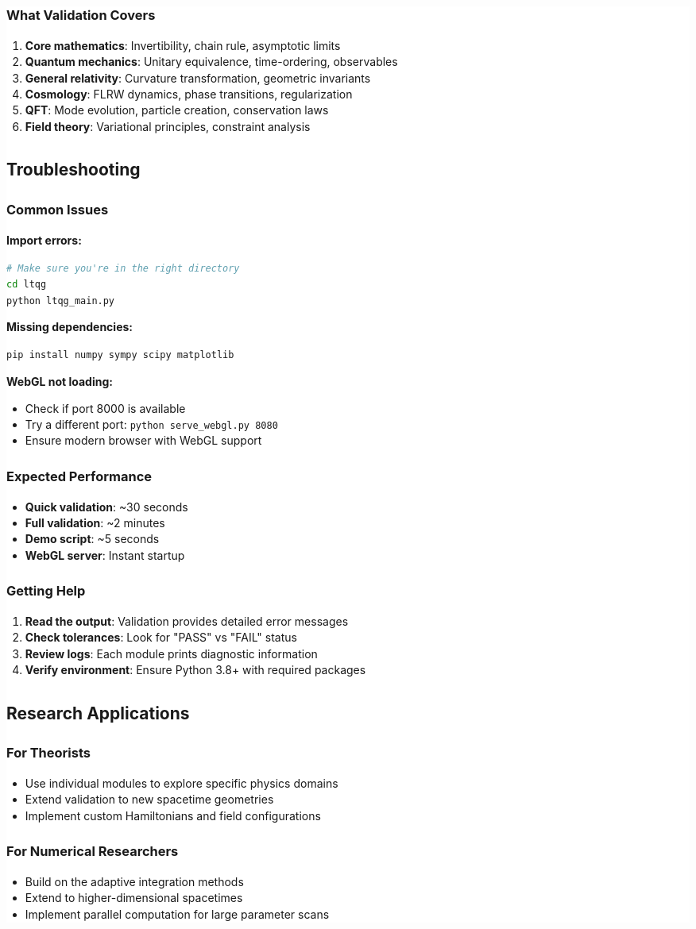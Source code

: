 ### What Validation Covers
1. **Core mathematics**: Invertibility, chain rule, asymptotic limits
2. **Quantum mechanics**: Unitary equivalence, time-ordering, observables
3. **General relativity**: Curvature transformation, geometric invariants
4. **Cosmology**: FLRW dynamics, phase transitions, regularization
5. **QFT**: Mode evolution, particle creation, conservation laws
6. **Field theory**: Variational principles, constraint analysis

## Troubleshooting

### Common Issues

**Import errors:**
```bash
# Make sure you're in the right directory
cd ltqg
python ltqg_main.py
```

**Missing dependencies:**
```bash
pip install numpy sympy scipy matplotlib
```

**WebGL not loading:**
- Check if port 8000 is available
- Try a different port: `python serve_webgl.py 8080`
- Ensure modern browser with WebGL support

### Expected Performance
- **Quick validation**: ~30 seconds
- **Full validation**: ~2 minutes  
- **Demo script**: ~5 seconds
- **WebGL server**: Instant startup

### Getting Help

1. **Read the output**: Validation provides detailed error messages
2. **Check tolerances**: Look for "PASS" vs "FAIL" status
3. **Review logs**: Each module prints diagnostic information
4. **Verify environment**: Ensure Python 3.8+ with required packages

## Research Applications

### For Theorists
- Use individual modules to explore specific physics domains
- Extend validation to new spacetime geometries
- Implement custom Hamiltonians and field configurations

### For Numerical Researchers  
- Build on the adaptive integration methods
- Extend to higher-dimensional spacetimes
- Implement parallel computation for large parameter scans
